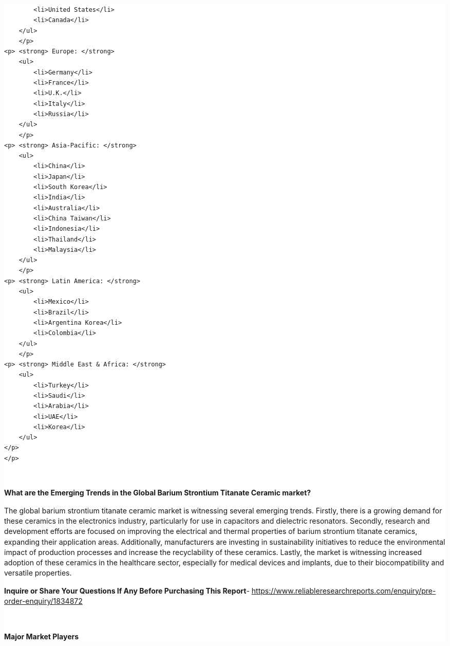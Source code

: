             <li>United States</li>
            <li>Canada</li>
        </ul>
        </p> 
    <p> <strong> Europe: </strong>
        <ul>
            <li>Germany</li>
            <li>France</li>
            <li>U.K.</li>
            <li>Italy</li>
            <li>Russia</li>
        </ul>
        </p> 
    <p> <strong> Asia-Pacific: </strong>
        <ul>
            <li>China</li>
            <li>Japan</li>
            <li>South Korea</li>
            <li>India</li>
            <li>Australia</li>
            <li>China Taiwan</li>
            <li>Indonesia</li>
            <li>Thailand</li>
            <li>Malaysia</li>
        </ul>
        </p> 
    <p> <strong> Latin America: </strong>
        <ul>
            <li>Mexico</li>
            <li>Brazil</li>
            <li>Argentina Korea</li>
            <li>Colombia</li>
        </ul>
        </p> 
    <p> <strong> Middle East & Africa: </strong>
        <ul>
            <li>Turkey</li>
            <li>Saudi</li>
            <li>Arabia</li>
            <li>UAE</li>
            <li>Korea</li>
        </ul>
    </p>
    </p>
<p>&nbsp;</p>
<p><strong>What are the Emerging Trends in the Global Barium Strontium Titanate Ceramic market?</strong></p>
<p><p>The global barium strontium titanate ceramic market is witnessing several emerging trends. Firstly, there is a growing demand for these ceramics in the electronics industry, particularly for use in capacitors and dielectric resonators. Secondly, research and development efforts are focused on improving the electrical and thermal properties of barium strontium titanate ceramics, expanding their application areas. Additionally, manufacturers are investing in sustainability initiatives to reduce the environmental impact of production processes and increase the recyclability of these ceramics. Lastly, the market is witnessing increased adoption of these ceramics in the healthcare sector, especially for medical devices and implants, due to their biocompatibility and versatile properties.</p></p>
<p><strong>Inquire or Share Your Questions If Any Before Purchasing This Report</strong>- <a href="https://www.reliableresearchreports.com/enquiry/pre-order-enquiry/1834872">https://www.reliableresearchreports.com/enquiry/pre-order-enquiry/1834872</a></p>
<p>&nbsp;</p>
<p><strong>Major Market Players</strong></p>